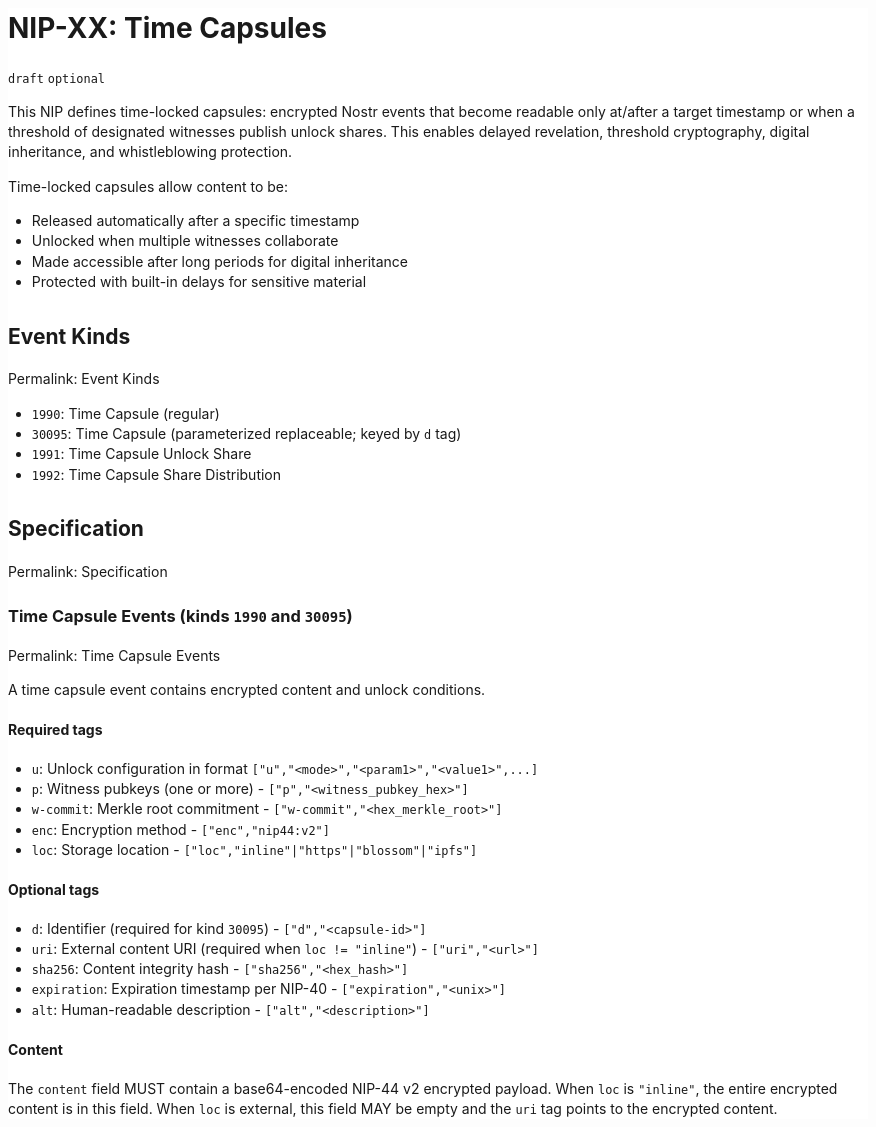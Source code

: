 # NIP-XX: Time Capsules

`draft` `optional`

This NIP defines time-locked capsules: encrypted Nostr events that become readable only at/after a target timestamp or when a threshold of designated witnesses publish unlock shares. This enables delayed revelation, threshold cryptography, digital inheritance, and whistleblowing protection.

Time-locked capsules allow content to be:

- Released automatically after a specific timestamp
- Unlocked when multiple witnesses collaborate
- Made accessible after long periods for digital inheritance
- Protected with built-in delays for sensitive material

## Event Kinds
Permalink: Event Kinds

- `1990`: Time Capsule (regular)
- `30095`: Time Capsule (parameterized replaceable; keyed by `d` tag)
- `1991`: Time Capsule Unlock Share
- `1992`: Time Capsule Share Distribution

## Specification
Permalink: Specification

### Time Capsule Events (kinds `1990` and `30095`)
Permalink: Time Capsule Events

A time capsule event contains encrypted content and unlock conditions.

#### Required tags

- `u`: Unlock configuration in format `["u","<mode>","<param1>","<value1>",...]`
- `p`: Witness pubkeys (one or more) - `["p","<witness_pubkey_hex>"]`
- `w-commit`: Merkle root commitment - `["w-commit","<hex_merkle_root>"]`
- `enc`: Encryption method - `["enc","nip44:v2"]`
- `loc`: Storage location - `["loc","inline"|"https"|"blossom"|"ipfs"]`

#### Optional tags

- `d`: Identifier (required for kind `30095`) - `["d","<capsule-id>"]`
- `uri`: External content URI (required when `loc != "inline"`) - `["uri","<url>"]`
- `sha256`: Content integrity hash - `["sha256","<hex_hash>"]`
- `expiration`: Expiration timestamp per NIP-40 - `["expiration","<unix>"]`
- `alt`: Human-readable description - `["alt","<description>"]`

#### Content

The `content` field MUST contain a base64-encoded NIP-44 v2 encrypted payload. When `loc` is `"inline"`, the entire encrypted content is in this field. When `loc` is external, this field MAY be empty and the `uri` tag points to the encrypted content.
